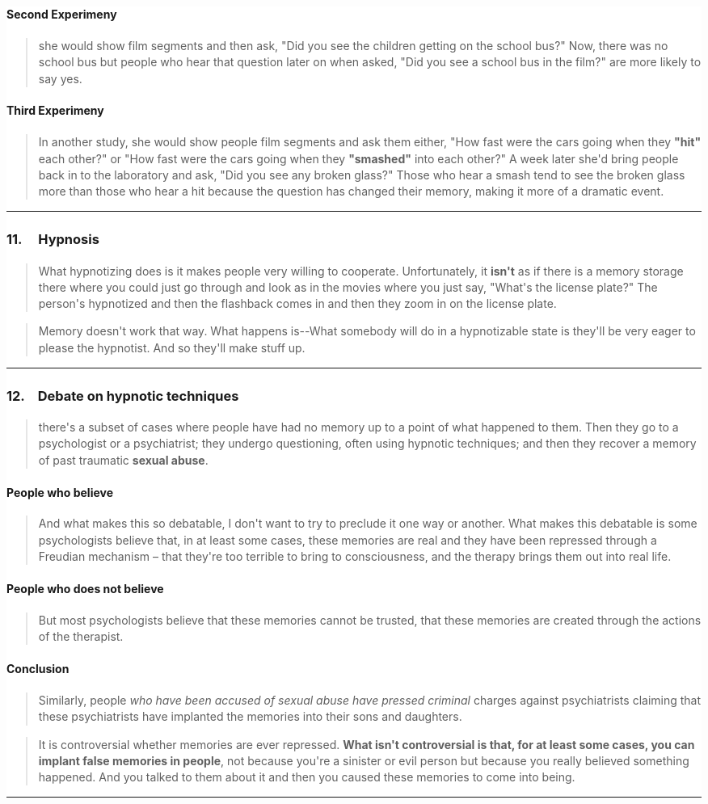 #### Second Experimeny
>she would show film segments and then ask, "Did you see the children getting on the school bus?" Now, there was no school bus but people who hear that question later on when asked, "Did you see a school bus in the film?" are more likely to say yes. 
#### Third Experimeny
>In another study, she would show people film segments and ask them either, "How fast were the cars going when they **"hit"** each other?" or "How fast were the cars going when they **"smashed"** into each other?" A week later she'd bring people back in to the laboratory and ask, "Did you see any broken glass?" Those who hear a smash tend to see the broken glass more than those who hear a hit because the question has changed their memory, making it more of a dramatic event.
---
### 11. 　Hypnosis 
>What hypnotizing does is it makes people very willing to cooperate. Unfortunately, it **isn't** as if there is a memory storage there where you could just go through and look as in the movies where you just say, "What's the license plate?" The person's hypnotized and then the flashback comes in and then they zoom in on the license plate.

> Memory doesn't work that way. What happens is--What somebody will do in a hypnotizable state is they'll be very eager to please the hypnotist. And so they'll make stuff up.
---
### 12.　Debate on hypnotic techniques
>there's a subset of cases where people have had no memory up to a point of what happened to them. Then they go to a psychologist or a psychiatrist; they undergo questioning, often using hypnotic techniques; and then they recover a memory of past traumatic **sexual abuse**. 
#### People who believe
>And what makes this so debatable, I don't want to try to preclude it one way or another. What makes this debatable is some psychologists believe that, in at least some cases, these memories are real and they have been repressed through a Freudian mechanism – that they're too terrible to bring to consciousness, and the therapy brings them out into real life. 
#### People who does not believe
>But most psychologists believe that these memories cannot be trusted, that these memories are created through the actions of the therapist.
#### Conclusion
>Similarly, people _who have been accused of sexual abuse have pressed criminal_ charges against psychiatrists claiming that these psychiatrists have implanted the memories into their sons and daughters. 

>It is controversial whether memories are ever repressed. **What isn't controversial is that, for at least some cases, you can implant false memories in people**, not because you're a sinister or evil person but because you really believed something happened. And you talked to them about it and then you caused these memories to come into being.
---


